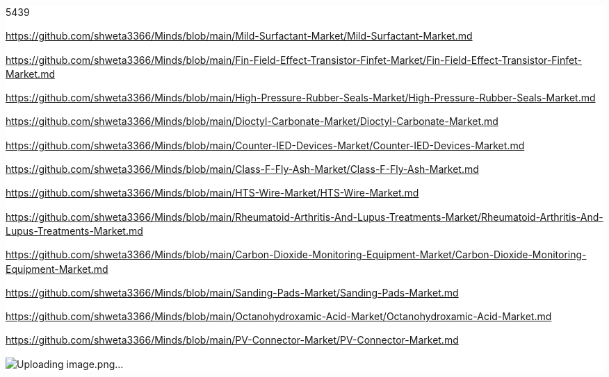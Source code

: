 5439</p><p><a href="https://github.com/shweta3366/Minds/blob/main/Mild-Surfactant-Market/Mild-Surfactant-Market.md">https://github.com/shweta3366/Minds/blob/main/Mild-Surfactant-Market/Mild-Surfactant-Market.md</a></p><p><a href="https://github.com/shweta3366/Minds/blob/main/Fin-Field-Effect-Transistor-Finfet-Market/Fin-Field-Effect-Transistor-Finfet-Market.md">https://github.com/shweta3366/Minds/blob/main/Fin-Field-Effect-Transistor-Finfet-Market/Fin-Field-Effect-Transistor-Finfet-Market.md</a></p><p><a href="https://github.com/shweta3366/Minds/blob/main/High-Pressure-Rubber-Seals-Market/High-Pressure-Rubber-Seals-Market.md">https://github.com/shweta3366/Minds/blob/main/High-Pressure-Rubber-Seals-Market/High-Pressure-Rubber-Seals-Market.md</a></p><p><a href="https://github.com/shweta3366/Minds/blob/main/Dioctyl-Carbonate-Market/Dioctyl-Carbonate-Market.md">https://github.com/shweta3366/Minds/blob/main/Dioctyl-Carbonate-Market/Dioctyl-Carbonate-Market.md</a></p><p><a href="https://github.com/shweta3366/Minds/blob/main/Counter-IED-Devices-Market/Counter-IED-Devices-Market.md">https://github.com/shweta3366/Minds/blob/main/Counter-IED-Devices-Market/Counter-IED-Devices-Market.md</a></p><p><a href="https://github.com/shweta3366/Minds/blob/main/Class-F-Fly-Ash-Market/Class-F-Fly-Ash-Market.md">https://github.com/shweta3366/Minds/blob/main/Class-F-Fly-Ash-Market/Class-F-Fly-Ash-Market.md</a></p><p><a href="https://github.com/shweta3366/Minds/blob/main/HTS-Wire-Market/HTS-Wire-Market.md">https://github.com/shweta3366/Minds/blob/main/HTS-Wire-Market/HTS-Wire-Market.md</a></p><p><a href="https://github.com/shweta3366/Minds/blob/main/Rheumatoid-Arthritis-And-Lupus-Treatments-Market/Rheumatoid-Arthritis-And-Lupus-Treatments-Market.md">https://github.com/shweta3366/Minds/blob/main/Rheumatoid-Arthritis-And-Lupus-Treatments-Market/Rheumatoid-Arthritis-And-Lupus-Treatments-Market.md</a></p><p><a href="https://github.com/shweta3366/Minds/blob/main/Carbon-Dioxide-Monitoring-Equipment-Market/Carbon-Dioxide-Monitoring-Equipment-Market.md">https://github.com/shweta3366/Minds/blob/main/Carbon-Dioxide-Monitoring-Equipment-Market/Carbon-Dioxide-Monitoring-Equipment-Market.md</a></p><p><a href="https://github.com/shweta3366/Minds/blob/main/Sanding-Pads-Market/Sanding-Pads-Market.md">https://github.com/shweta3366/Minds/blob/main/Sanding-Pads-Market/Sanding-Pads-Market.md</a></p><p><a href="https://github.com/shweta3366/Minds/blob/main/Octanohydroxamic-Acid-Market/Octanohydroxamic-Acid-Market.md">https://github.com/shweta3366/Minds/blob/main/Octanohydroxamic-Acid-Market/Octanohydroxamic-Acid-Market.md</a></p><p><a href="https://github.com/shweta3366/Minds/blob/main/PV-Connector-Market/PV-Connector-Market.md">https://github.com/shweta3366/Minds/blob/main/PV-Connector-Market/PV-Connector-Market.md</a></p>
![Uploading image.png…]()
